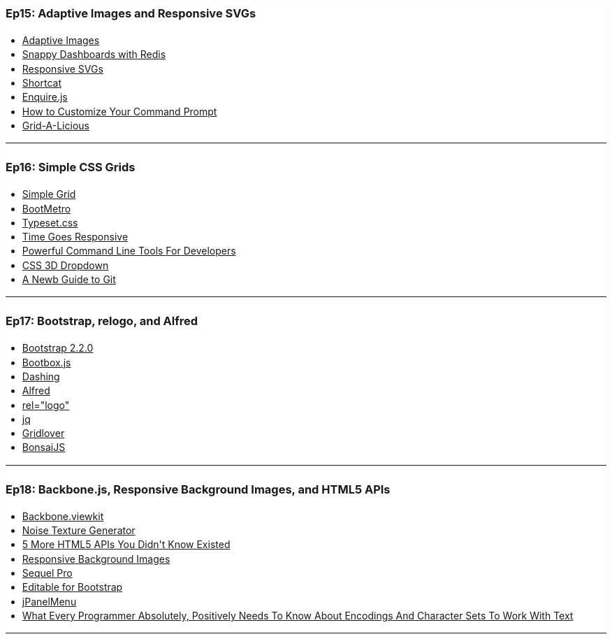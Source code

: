 
### Ep15: Adaptive Images and Responsive SVGs
+ [Adaptive Images](http://adaptive-images.com/)
+ [Snappy Dashboards with Redis](http://blog.togo.io/how-to/snappy-dashboards-with-redis/)
+ [Responsive SVGs](http://www.joshuasortino.com/journal/creating-a-responsive-svg)
+ [Shortcat](http://shortcatapp.com/)
+ [Enquire.js](http://wickynilliams.github.com/enquire.js/)
+ [How to Customize Your Command Prompt](http://net.tutsplus.com/tutorials/tools-and-tips/how-to-customize-your-command-prompt/)
+ [Grid-A-Licious](http://suprb.com/apps/gridalicious/)

---

### Ep16: Simple CSS Grids
+ [Simple Grid](http://thisisdallas.github.com/Simple-Grid/)
+ [BootMetro](http://aozora.github.com/bootmetro/)
+ [Typeset.css](http://joshuarudd.github.com/typeset.css/)
+ [Time Goes Responsive](http://www.time.com/time/)
+ [Powerful Command Line Tools For Developers](http://coding.smashingmagazine.com/2012/10/29/powerful-command-line-tools-developers/)
+ [CSS 3D Dropdown](http://soulwire.github.com/Makisu/)
+ [A Newb Guide to Git](http://journal.kaush.co/744/git-newb-guid)

---

### Ep17: Bootstrap, relogo, and Alfred
+ [Bootstrap 2.2.0](http://blog.getbootstrap.com/2012/10/29/bootstrap-2-2-0-released/)
+ [Bootbox.js](http://bootboxjs.com/)
+ [Dashing](http://shopify.github.com/dashing/)
+ [Alfred](http://www.alfredapp.com/)
+ [rel="logo"](http://relogo.org/)
+ [jq](http://stedolan.github.com/jq/)
+ [Gridlover](http://www.gridlover.net/)
+ [BonsaiJS](http://bonsaijs.org/)

---

### Ep18: Backbone.js, Responsive Background Images, and HTML5 APIs
+ [Backbone.viewkit](https://github.com/scttnlsn/backbone.viewkit)
+ [Noise Texture Generator](http://www.noisetexturegenerator.com/)
+ [5 More HTML5 APIs You Didn't Know Existed](http://davidwalsh.name/more-html5-apis)
+ [Responsive Background Images](http://voormedia.com/blog/2012/11/responsive-background-images-with-fixed-or-fluid-aspect-ratios)
+ [Sequel Pro](http://www.sequelpro.com/)
+ [Editable for Bootstrap](http://vitalets.github.com/bootstrap-editable/#)
+ [jPanelMenu](http://jpanelmenu.com/)
+ [What Every Programmer Absolutely, Positively Needs To Know About Encodings And Character Sets To Work With Text](http://kunststube.net/encoding/)

---
